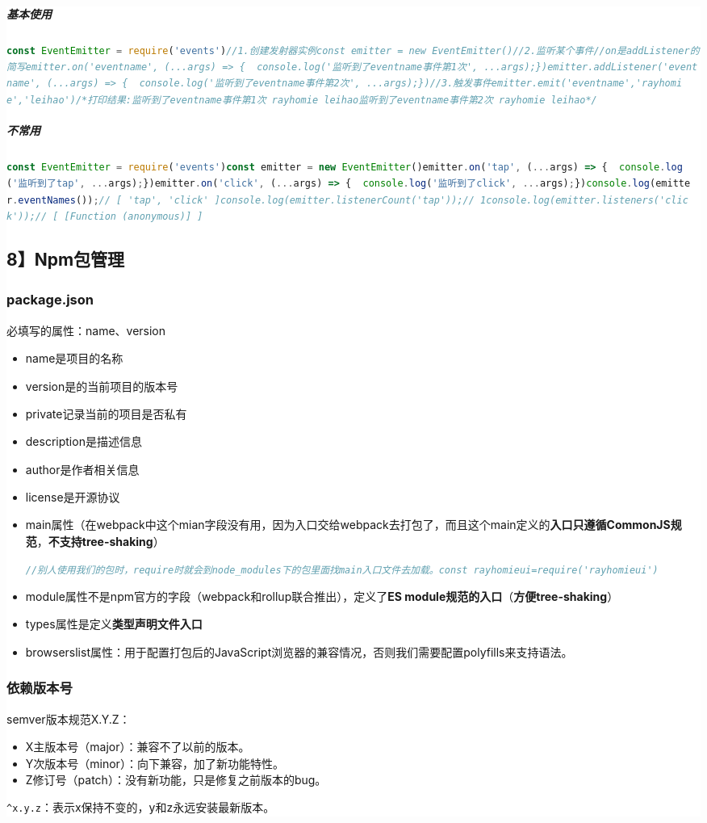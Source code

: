 ##### 基本使用

```js
const EventEmitter = require('events')//1.创建发射器实例const emitter = new EventEmitter()//2.监听某个事件//on是addListener的简写emitter.on('eventname', (...args) => {  console.log('监听到了eventname事件第1次', ...args);})emitter.addListener('eventname', (...args) => {  console.log('监听到了eventname事件第2次', ...args);})//3.触发事件emitter.emit('eventname','rayhomie','leihao')/*打印结果:监听到了eventname事件第1次 rayhomie leihao监听到了eventname事件第2次 rayhomie leihao*/
```

##### 不常用

```js
const EventEmitter = require('events')const emitter = new EventEmitter()emitter.on('tap', (...args) => {  console.log('监听到了tap', ...args);})emitter.on('click', (...args) => {  console.log('监听到了click', ...args);})console.log(emitter.eventNames());// [ 'tap', 'click' ]console.log(emitter.listenerCount('tap'));// 1console.log(emitter.listeners('click'));// [ [Function (anonymous)] ]
```



## 8】Npm包管理

### package.json

必填写的属性：name、version

- name是项目的名称

- version是的当前项目的版本号

- private记录当前的项目是否私有

- description是描述信息

- author是作者相关信息

- license是开源协议

- main属性（在webpack中这个mian字段没有用，因为入口交给webpack去打包了，而且这个main定义的**入口只遵循CommonJS规范**，**不支持tree-shaking**）

  ```js
  //别人使用我们的包时，require时就会到node_modules下的包里面找main入口文件去加载。const rayhomieui=require('rayhomieui')
  ```

- module属性不是npm官方的字段（webpack和rollup联合推出），定义了**ES module规范的入口**（**方便tree-shaking**）

- types属性是定义**类型声明文件入口**

- browserslist属性：用于配置打包后的JavaScript浏览器的兼容情况，否则我们需要配置polyfills来支持语法。

### 依赖版本号

semver版本规范X.Y.Z：

- X主版本号（major）：兼容不了以前的版本。
- Y次版本号（minor）：向下兼容，加了新功能特性。
- Z修订号（patch）：没有新功能，只是修复之前版本的bug。

`^x.y.z`：表示x保持不变的，y和z永远安装最新版本。
